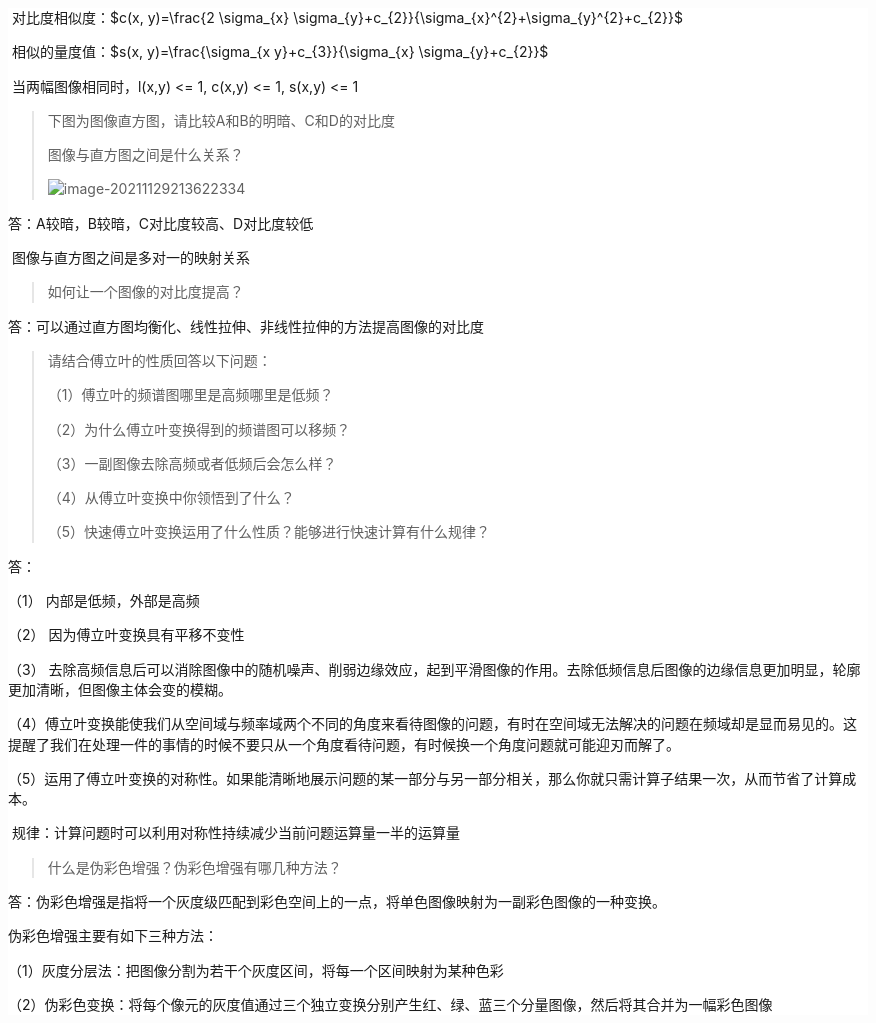 ​		对比度相似度：$c(x, y)=\frac{2 \sigma_{x} \sigma_{y}+c_{2}}{\sigma_{x}^{2}+\sigma_{y}^{2}+c_{2}}$

​		相似的量度值：$s(x, y)=\frac{\sigma_{x y}+c_{3}}{\sigma_{x} \sigma_{y}+c_{2}}$

​		当两幅图像相同时，l(x,y) <= 1, c(x,y) <= 1, s(x,y) <= 1





> 下图为图像直方图，请比较A和B的明暗、C和D的对比度
>
> 图像与直方图之间是什么关系？
>
> ![image-20211129213622334](https://sonder-images.oss-cn-beijing.aliyuncs.com/img/20211129213623image-20211129213622334.png)

答：A较暗，B较暗，C对比度较高、D对比度较低

​		图像与直方图之间是多对一的映射关系

> 如何让一个图像的对比度提高？

答：可以通过直方图均衡化、线性拉伸、非线性拉伸的方法提高图像的对比度

> 请结合傅立叶的性质回答以下问题：
>
> （1）傅立叶的频谱图哪里是高频哪里是低频？
>
> （2）为什么傅立叶变换得到的频谱图可以移频？
>
> （3）一副图像去除高频或者低频后会怎么样？
>
> （4）从傅立叶变换中你领悟到了什么？
>
> （5）快速傅立叶变换运用了什么性质？能够进行快速计算有什么规律？

答：

（1） 内部是低频，外部是高频

（2） 因为傅立叶变换具有平移不变性

（3） 去除高频信息后可以消除图像中的随机噪声、削弱边缘效应，起到平滑图像的作用。去除低频信息后图像的边缘信息更加明显，轮廓更加清晰，但图像主体会变的模糊。

（4）傅立叶变换能使我们从空间域与频率域两个不同的角度来看待图像的问题，有时在空间域无法解决的问题在频域却是显而易见的。这提醒了我们在处理一件的事情的时候不要只从一个角度看待问题，有时候换一个角度问题就可能迎刃而解了。

（5）运用了傅立叶变换的对称性。如果能清晰地展示问题的某一部分与另一部分相关，那么你就只需计算子结果一次，从而节省了计算成本。

​		  规律：计算问题时可以利用对称性持续减少当前问题运算量一半的运算量

> 什么是伪彩色增强？伪彩色增强有哪几种方法？

答：伪彩色增强是指将一个灰度级匹配到彩色空间上的一点，将单色图像映射为一副彩色图像的一种变换。

伪彩色增强主要有如下三种方法：

（1）灰度分层法：把图像分割为若干个灰度区间，将每一个区间映射为某种色彩

（2）伪彩色变换：将每个像元的灰度值通过三个独立变换分别产生红、绿、蓝三个分量图像，然后将其合并为一幅彩色图像
